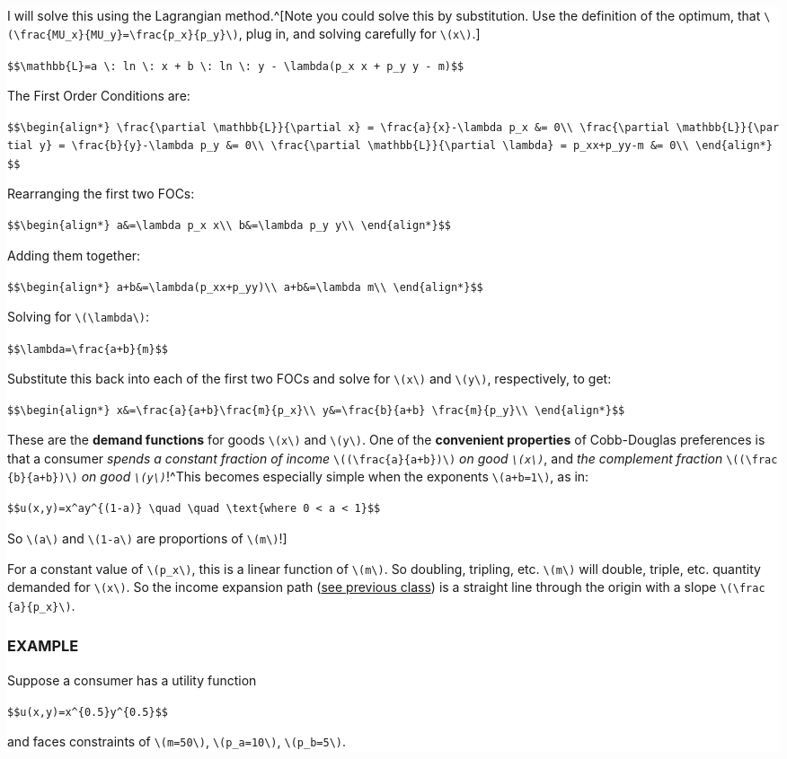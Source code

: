 I will solve this using the Lagrangian method.^[Note you could solve this by substitution. Use the definition of the optimum, that `\(\frac{MU_x}{MU_y}=\frac{p_x}{p_y}\)`, plug in, and solving carefully for `\(x\)`.]

`$$\mathbb{L}=a \: ln \: x + b \: ln \: y - \lambda(p_x x + p_y y - m)$$`

The First Order Conditions are:

`$$\begin{align*}
\frac{\partial \mathbb{L}}{\partial x} = \frac{a}{x}-\lambda p_x &= 0\\
\frac{\partial \mathbb{L}}{\partial y} = \frac{b}{y}-\lambda p_y &= 0\\
\frac{\partial \mathbb{L}}{\partial \lambda} = p_xx+p_yy-m &= 0\\ \end{align*}$$`

Rearranging the first two FOCs:

`$$\begin{align*}
a&=\lambda p_x x\\
b&=\lambda p_y y\\
\end{align*}$$`

Adding them together:

`$$\begin{align*}
a+b&=\lambda(p_xx+p_yy)\\
a+b&=\lambda m\\ \end{align*}$$`

Solving for `\(\lambda\)`: 

`$$\lambda=\frac{a+b}{m}$$`

Substitute this back into each of the first two FOCs and solve for `\(x\)` and `\(y\)`, respectively, to get:

`$$\begin{align*}
x&=\frac{a}{a+b}\frac{m}{p_x}\\
y&=\frac{b}{a+b} \frac{m}{p_y}\\
\end{align*}$$`

These are the **demand functions** for goods `\(x\)` and `\(y\)`. One of the **convenient properties** of Cobb-Douglas preferences is that a consumer *spends a constant fraction of income* `\((\frac{a}{a+b})\)` *on good `\(x\)`*, and *the complement fraction* `\((\frac{b}{a+b})\)` *on good `\(y\)`*!^This becomes especially simple when the exponents `\(a+b=1\)`, as in:

`$$u(x,y)=x^ay^{(1-a)} \quad \quad \text{where 0 < a < 1}$$`

So `\(a\)` and `\(1-a\)` are proportions of `\(m\)`!]

For a constant value of `\(p_x\)`, this is a linear function of `\(m\)`. So doubling, tripling, etc. `\(m\)` will double, triple, etc. quantity demanded for `\(x\)`. So the income expansion path ([see previous class](/class/1.7-class)) is a straight line through the origin with a slope `\(\frac{a}{p_x}\)`.

### EXAMPLE

Suppose a consumer has a utility function

`$$u(x,y)=x^{0.5}y^{0.5}$$`

and faces constraints of `\(m=50\)`, `\(p_a=10\)`, `\(p_b=5\)`.
